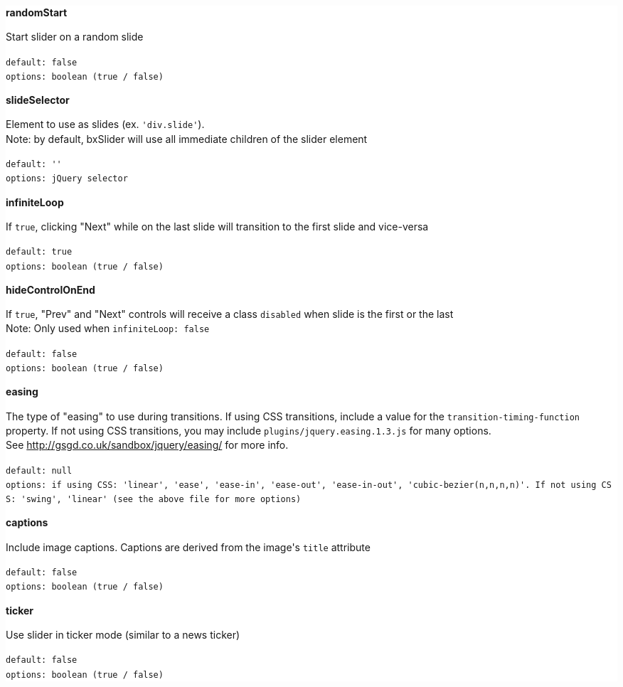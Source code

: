 **randomStart**

Start slider on a random slide
```
default: false
options: boolean (true / false)
```

**slideSelector**

Element to use as slides (ex. <code>'div.slide'</code>).<br />Note: by default, bxSlider will use all immediate children of the slider element
```
default: ''
options: jQuery selector
```

**infiniteLoop**

If <code>true</code>, clicking "Next" while on the last slide will transition to the first slide and vice-versa
```
default: true
options: boolean (true / false)
```

**hideControlOnEnd**

If <code>true</code>, "Prev" and "Next" controls will receive a class <code>disabled</code> when slide is the first or the last<br/>Note: Only used when <code>infiniteLoop: false</code>
```
default: false
options: boolean (true / false)
```

**easing**

The type of "easing" to use during transitions. If using CSS transitions, include a value for the <code>transition-timing-function</code> property. If not using CSS transitions, you may include <code>plugins/jquery.easing.1.3.js</code> for many options.<br />See <a href="http://gsgd.co.uk/sandbox/jquery/easing/" target="_blank">http://gsgd.co.uk/sandbox/jquery/easing/</a> for more info.
```
default: null
options: if using CSS: 'linear', 'ease', 'ease-in', 'ease-out', 'ease-in-out', 'cubic-bezier(n,n,n,n)'. If not using CSS: 'swing', 'linear' (see the above file for more options)
```

**captions**

Include image captions. Captions are derived from the image's <code>title</code> attribute
```
default: false
options: boolean (true / false)
```

**ticker**

Use slider in ticker mode (similar to a news ticker)
```
default: false
options: boolean (true / false)
```
